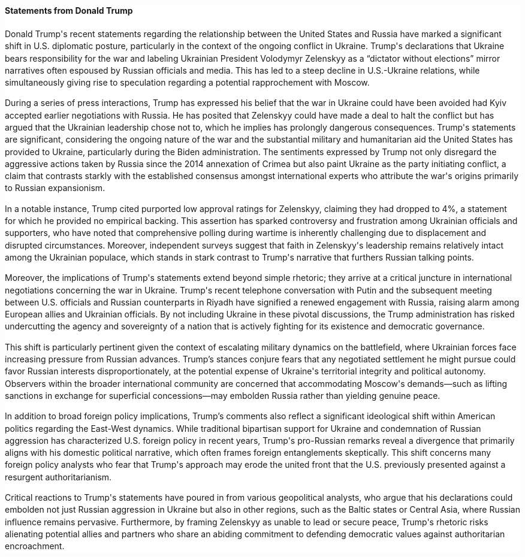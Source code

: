 #### Statements from Donald Trump

Donald Trump's recent statements regarding the relationship between the United States and Russia have marked a significant shift in U.S. diplomatic posture, particularly in the context of the ongoing conflict in Ukraine. Trump's declarations that Ukraine bears responsibility for the war and labeling Ukrainian President Volodymyr Zelenskyy as a “dictator without elections” mirror narratives often espoused by Russian officials and media. This has led to a steep decline in U.S.-Ukraine relations, while simultaneously giving rise to speculation regarding a potential rapprochement with Moscow.

During a series of press interactions, Trump has expressed his belief that the war in Ukraine could have been avoided had Kyiv accepted earlier negotiations with Russia. He has posited that Zelenskyy could have made a deal to halt the conflict but has argued that the Ukrainian leadership chose not to, which he implies has prolongly dangerous consequences. Trump's statements are significant, considering the ongoing nature of the war and the substantial military and humanitarian aid the United States has provided to Ukraine, particularly during the Biden administration. The sentiments expressed by Trump not only disregard the aggressive actions taken by Russia since the 2014 annexation of Crimea but also paint Ukraine as the party initiating conflict, a claim that contrasts starkly with the established consensus amongst international experts who attribute the war's origins primarily to Russian expansionism.

In a notable instance, Trump cited purported low approval ratings for Zelenskyy, claiming they had dropped to 4%, a statement for which he provided no empirical backing. This assertion has sparked controversy and frustration among Ukrainian officials and supporters, who have noted that comprehensive polling during wartime is inherently challenging due to displacement and disrupted circumstances. Moreover, independent surveys suggest that faith in Zelenskyy's leadership remains relatively intact among the Ukrainian populace, which stands in stark contrast to Trump's narrative that furthers Russian talking points.

Moreover, the implications of Trump's statements extend beyond simple rhetoric; they arrive at a critical juncture in international negotiations concerning the war in Ukraine. Trump's recent telephone conversation with Putin and the subsequent meeting between U.S. officials and Russian counterparts in Riyadh have signified a renewed engagement with Russia, raising alarm among European allies and Ukrainian officials. By not including Ukraine in these pivotal discussions, the Trump administration has risked undercutting the agency and sovereignty of a nation that is actively fighting for its existence and democratic governance.

This shift is particularly pertinent given the context of escalating military dynamics on the battlefield, where Ukrainian forces face increasing pressure from Russian advances. Trump’s stances conjure fears that any negotiated settlement he might pursue could favor Russian interests disproportionately, at the potential expense of Ukraine's territorial integrity and political autonomy. Observers within the broader international community are concerned that accommodating Moscow's demands—such as lifting sanctions in exchange for superficial concessions—may embolden Russia rather than yielding genuine peace.

In addition to broad foreign policy implications, Trump’s comments also reflect a significant ideological shift within American politics regarding the East-West dynamics. While traditional bipartisan support for Ukraine and condemnation of Russian aggression has characterized U.S. foreign policy in recent years, Trump's pro-Russian remarks reveal a divergence that primarily aligns with his domestic political narrative, which often frames foreign entanglements skeptically. This shift concerns many foreign policy analysts who fear that Trump's approach may erode the united front that the U.S. previously presented against a resurgent authoritarianism.

Critical reactions to Trump's statements have poured in from various geopolitical analysts, who argue that his declarations could embolden not just Russian aggression in Ukraine but also in other regions, such as the Baltic states or Central Asia, where Russian influence remains pervasive. Furthermore, by framing Zelenskyy as unable to lead or secure peace, Trump's rhetoric risks alienating potential allies and partners who share an abiding commitment to defending democratic values against authoritarian encroachment.
